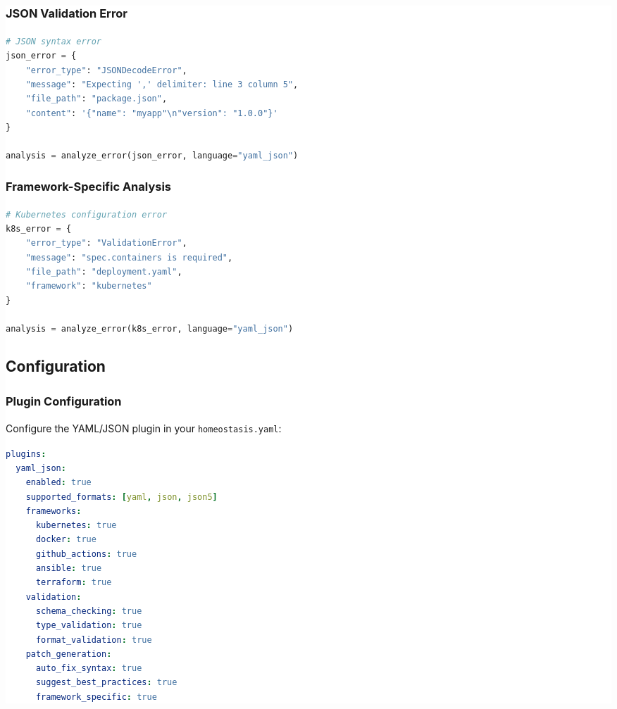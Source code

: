 ### JSON Validation Error

```python
# JSON syntax error
json_error = {
    "error_type": "JSONDecodeError",
    "message": "Expecting ',' delimiter: line 3 column 5",
    "file_path": "package.json",
    "content": '{"name": "myapp"\n"version": "1.0.0"}'
}

analysis = analyze_error(json_error, language="yaml_json")
```

### Framework-Specific Analysis

```python
# Kubernetes configuration error
k8s_error = {
    "error_type": "ValidationError",
    "message": "spec.containers is required",
    "file_path": "deployment.yaml",
    "framework": "kubernetes"
}

analysis = analyze_error(k8s_error, language="yaml_json")
```

## Configuration

### Plugin Configuration

Configure the YAML/JSON plugin in your `homeostasis.yaml`:

```yaml
plugins:
  yaml_json:
    enabled: true
    supported_formats: [yaml, json, json5]
    frameworks:
      kubernetes: true
      docker: true
      github_actions: true
      ansible: true
      terraform: true
    validation:
      schema_checking: true
      type_validation: true
      format_validation: true
    patch_generation:
      auto_fix_syntax: true
      suggest_best_practices: true
      framework_specific: true
```
